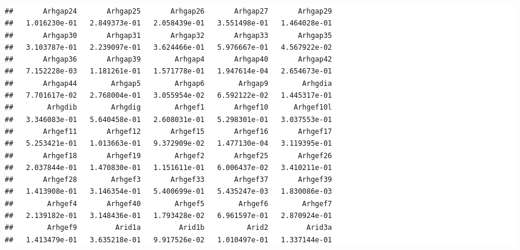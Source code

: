    ##       Arhgap24       Arhgap25       Arhgap26       Arhgap27       Arhgap29 
    ##   1.016230e-01   2.849373e-01   2.058439e-01   3.551498e-01   1.464028e-01 
    ##       Arhgap30       Arhgap31       Arhgap32       Arhgap33       Arhgap35 
    ##   3.103787e-01   2.239097e-01   3.624466e-01   5.976667e-01   4.567922e-02 
    ##       Arhgap36       Arhgap39        Arhgap4       Arhgap40       Arhgap42 
    ##   7.152228e-03   1.181261e-01   1.571778e-01   1.947614e-04   2.654673e-01 
    ##       Arhgap44        Arhgap5        Arhgap6        Arhgap9        Arhgdia 
    ##   7.701617e-02   2.768004e-01   3.055954e-02   6.592122e-02   1.445317e-01 
    ##        Arhgdib        Arhgdig        Arhgef1       Arhgef10      Arhgef10l 
    ##   3.346083e-01   5.640458e-01   2.608031e-01   5.298301e-01   3.037553e-01 
    ##       Arhgef11       Arhgef12       Arhgef15       Arhgef16       Arhgef17 
    ##   5.253421e-01   1.013663e-01   9.372909e-02   1.477130e-04   3.119395e-01 
    ##       Arhgef18       Arhgef19        Arhgef2       Arhgef25       Arhgef26 
    ##   2.037844e-01   1.470830e-01   1.151611e-01   6.006437e-02   3.410211e-01 
    ##       Arhgef28        Arhgef3       Arhgef33       Arhgef37       Arhgef39 
    ##   1.413908e-01   3.146354e-01   5.400699e-01   5.435247e-03   1.830086e-03 
    ##        Arhgef4       Arhgef40        Arhgef5        Arhgef6        Arhgef7 
    ##   2.139182e-01   3.148436e-01   1.793428e-02   6.961597e-01   2.870924e-01 
    ##        Arhgef9         Arid1a         Arid1b          Arid2         Arid3a 
    ##   1.413479e-01   3.635218e-01   9.917526e-02   1.010497e-01   1.337144e-01 